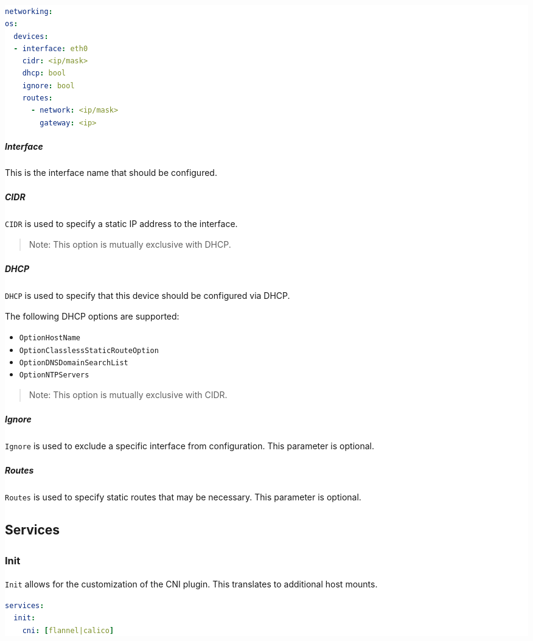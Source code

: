 ```yaml
networking:
os:
  devices:
  - interface: eth0
    cidr: <ip/mask>
    dhcp: bool
    ignore: bool
    routes:
      - network: <ip/mask>
        gateway: <ip>
```

##### Interface

This is the interface name that should be configured.

##### CIDR

``CIDR`` is used to specify a static IP address to the interface.

> Note: This option is mutually exclusive with DHCP.

##### DHCP

``DHCP`` is used to specify that this device should be configured via DHCP.

The following DHCP options are supported:

- `OptionHostName`
- `OptionClasslessStaticRouteOption`
- `OptionDNSDomainSearchList`
- `OptionNTPServers`

> Note: This option is mutually exclusive with CIDR.

##### Ignore

``Ignore`` is used to exclude a specific interface from configuration.
This parameter is optional.

##### Routes

``Routes`` is used to specify static routes that may be necessary.
This parameter is optional.

## Services

### Init

``Init`` allows for the customization of the CNI plugin.
This translates to additional host mounts.

```yaml
services:
  init:
    cni: [flannel|calico]
```
